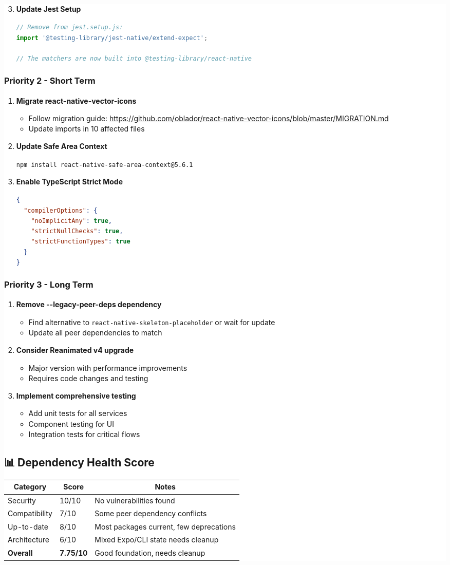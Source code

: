 3. **Update Jest Setup**
   ```javascript
   // Remove from jest.setup.js:
   import '@testing-library/jest-native/extend-expect';
   
   // The matchers are now built into @testing-library/react-native
   ```

### Priority 2 - Short Term
1. **Migrate react-native-vector-icons**
   - Follow migration guide: https://github.com/oblador/react-native-vector-icons/blob/master/MIGRATION.md
   - Update imports in 10 affected files

2. **Update Safe Area Context**
   ```bash
   npm install react-native-safe-area-context@5.6.1
   ```

3. **Enable TypeScript Strict Mode**
   ```json
   {
     "compilerOptions": {
       "noImplicitAny": true,
       "strictNullChecks": true,
       "strictFunctionTypes": true
     }
   }
   ```

### Priority 3 - Long Term
1. **Remove --legacy-peer-deps dependency**
   - Find alternative to `react-native-skeleton-placeholder` or wait for update
   - Update all peer dependencies to match

2. **Consider Reanimated v4 upgrade**
   - Major version with performance improvements
   - Requires code changes and testing

3. **Implement comprehensive testing**
   - Add unit tests for all services
   - Component testing for UI
   - Integration tests for critical flows

## 📊 Dependency Health Score

| Category | Score | Notes |
|----------|-------|-------|
| Security | 10/10 | No vulnerabilities found |
| Compatibility | 7/10 | Some peer dependency conflicts |
| Up-to-date | 8/10 | Most packages current, few deprecations |
| Architecture | 6/10 | Mixed Expo/CLI state needs cleanup |
| **Overall** | **7.75/10** | Good foundation, needs cleanup |
